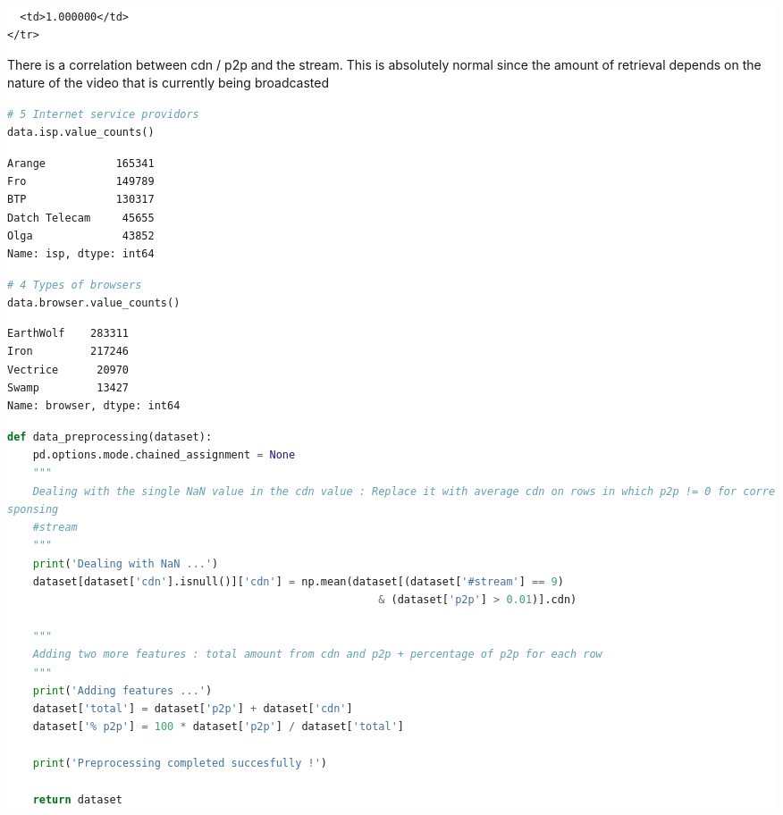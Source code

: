      <td>1.000000</td>
    </tr>
  </tbody>
</table>
</div>



There is a correlation between cdn / p2p and the stream. This is absolutely normal since the amount of retrieval depends on the nature of the video that is currently being broadcasted


```python
# 5 Internet service providors
data.isp.value_counts()
```




    Arange           165341
    Fro              149789
    BTP              130317
    Datch Telecam     45655
    Olga              43852
    Name: isp, dtype: int64




```python
# 4 Types of browsers
data.browser.value_counts()
```




    EarthWolf    283311
    Iron         217246
    Vectrice      20970
    Swamp         13427
    Name: browser, dtype: int64




```python
def data_preprocessing(dataset):
    pd.options.mode.chained_assignment = None
    """
    Dealing with the single NaN value in the cdn value : Replace it with average cdn on rows in which p2p != 0 for corresponsing
    #stream
    """
    print('Dealing with NaN ...')
    dataset[dataset['cdn'].isnull()]['cdn'] = np.mean(dataset[(dataset['#stream'] == 9)
                                                          & (dataset['p2p'] > 0.01)].cdn)
    
    """
    Adding two more features : total amount from cdn and p2p + percentage of p2p for each row
    """
    print('Adding features ...')
    dataset['total'] = dataset['p2p'] + dataset['cdn']
    dataset['% p2p'] = 100 * dataset['p2p'] / dataset['total']
    
    print('Preprocessing completed succesfully !')
    
    return dataset
```

